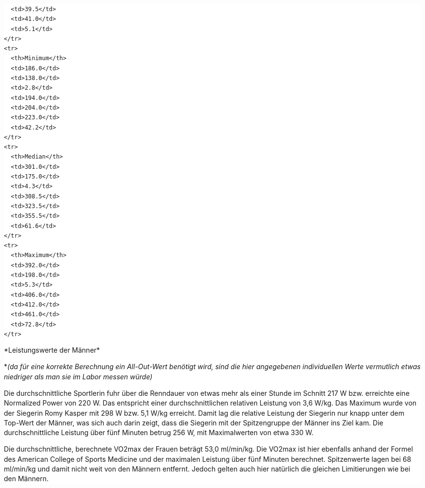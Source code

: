       <td>39.5</td>
      <td>41.0</td>
      <td>5.1</td>
    </tr>
    <tr>
      <th>Minimum</th>
      <td>186.0</td>
      <td>138.0</td>
      <td>2.8</td>
      <td>194.0</td>
      <td>204.0</td>
      <td>223.0</td>
      <td>42.2</td>
    </tr>
    <tr>
      <th>Median</th>
      <td>301.0</td>
      <td>175.0</td>
      <td>4.3</td>
      <td>308.5</td>
      <td>323.5</td>
      <td>355.5</td>
      <td>61.6</td>
    </tr>
    <tr>
      <th>Maximum</th>
      <td>392.0</td>
      <td>198.0</td>
      <td>5.3</td>
      <td>406.0</td>
      <td>412.0</td>
      <td>461.0</td>
      <td>72.8</td>
    </tr>
  </tbody>
</table>
</div>
*Leistungswerte der Männer*

\**(da für eine korrekte Berechnung ein All-Out-Wert benötigt wird, sind die hier angegebenen individuellen Werte vermutlich etwas niedriger als man sie im Labor messen würde)*

Die durchschnittliche Sportlerin fuhr über die Renndauer von etwas mehr als einer Stunde im Schnitt 217 W bzw. erreichte eine Normalized Power von 220 W. Das entspricht einer durchschnittlichen relativen Leistung von 3,6 W/kg. Das Maximum wurde von der Siegerin Romy Kasper mit 298 W bzw. 5,1 W/kg erreicht. Damit lag die relative Leistung der Siegerin nur knapp unter dem Top-Wert der Männer, was sich auch darin zeigt, dass die Siegerin mit der Spitzengruppe der Männer ins Ziel kam. Die durchschnittliche Leistung über fünf Minuten betrug 256 W, mit Maximalwerten von etwa 330 W.

Die durchschnittliche, berechnete VO2max der Frauen beträgt 53,0 ml/min/kg. Die VO2max ist hier ebenfalls anhand der Formel des American College of Sports Medicine und der maximalen Leistung über fünf Minuten berechnet. Spitzenwerte lagen bei 68 ml/min/kg und damit nicht weit von den Männern entfernt. Jedoch gelten auch hier natürlich die gleichen Limitierungen wie bei den Männern.
